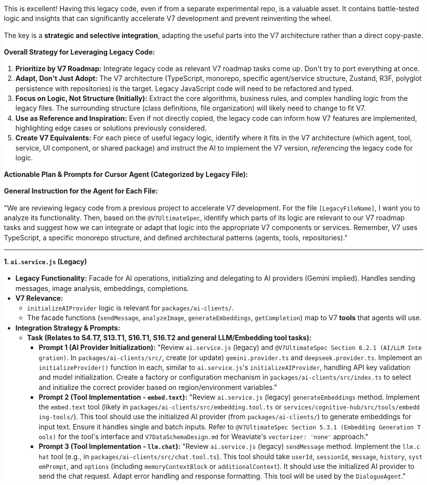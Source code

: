 This is excellent! Having this legacy code, even if from a separate experimental repo, is a valuable asset. It contains battle-tested logic and insights that can significantly accelerate V7 development and prevent reinventing the wheel.

The key is a **strategic and selective integration**, adapting the useful parts into the V7 architecture rather than a direct copy-paste.

**Overall Strategy for Leveraging Legacy Code:**

1.  **Prioritize by V7 Roadmap:** Integrate legacy code as relevant V7 roadmap tasks come up. Don't try to port everything at once.
2.  **Adapt, Don't Just Adopt:** The V7 architecture (TypeScript, monorepo, specific agent/service structure, Zustand, R3F, polyglot persistence with repositories) is the target. Legacy JavaScript code will need to be refactored and typed.
3.  **Focus on Logic, Not Structure (Initially):** Extract the core algorithms, business rules, and complex handling logic from the legacy files. The surrounding structure (class definitions, file organization) will likely need to change to fit V7.
4.  **Use as Reference and Inspiration:** Even if not directly copied, the legacy code can inform how V7 features are implemented, highlighting edge cases or solutions previously considered.
5.  **Create V7 Equivalents:** For each piece of useful legacy logic, identify where it fits in the V7 architecture (which agent, tool, service, UI component, or shared package) and instruct the AI to implement the V7 version, *referencing* the legacy code for logic.

**Actionable Plan & Prompts for Cursor Agent (Categorized by Legacy File):**

**General Instruction for the Agent for Each File:**

"We are reviewing legacy code from a previous project to accelerate V7 development. For the file `[LegacyFileName]`, I want you to analyze its functionality. Then, based on the `@V7UltimateSpec`, identify which parts of its logic are relevant to our V7 roadmap tasks and suggest how we can integrate or adapt that logic into the appropriate V7 components or services. Remember, V7 uses TypeScript, a specific monorepo structure, and defined architectural patterns (agents, tools, repositories)."

---

**1. `ai.service.js` (Legacy)**

*   **Legacy Functionality:** Facade for AI operations, initializing and delegating to AI providers (Gemini implied). Handles sending messages, image analysis, embeddings, completions.
*   **V7 Relevance:**
    *   `initializeAIProvider` logic is relevant for `packages/ai-clients/`.
    *   The facade functions (`sendMessage`, `analyzeImage`, `generateEmbeddings`, `getCompletion`) map to V7 **tools** that agents will use.
*   **Integration Strategy & Prompts:**
    *   **Task (Relates to S4.T7, S13.T1, S16.T1, S16.T2 and general LLM/Embedding tool tasks):**
        *   **Prompt 1 (AI Provider Initialization):** "Review `ai.service.js` (legacy) and `@V7UltimateSpec Section 6.2.1 (AI/LLM Integration)`. In `packages/ai-clients/src/`, create (or update) `gemini.provider.ts` and `deepseek.provider.ts`. Implement an `initializeProvider()` function in each, similar to `ai.service.js`'s `initializeAIProvider`, handling API key validation and model initialization. Create a factory or configuration mechanism in `packages/ai-clients/src/index.ts` to select and initialize the correct provider based on region/environment variables."
        *   **Prompt 2 (Tool Implementation - `embed.text`):** "Review `ai.service.js` (legacy) `generateEmbeddings` method. Implement the `embed.text` tool (likely in `packages/ai-clients/src/embedding.tool.ts` or `services/cognitive-hub/src/tools/embedding-tools/`). This tool should use the initialized AI provider (from `packages/ai-clients/`) to generate embeddings for input text. Ensure it handles single and batch inputs. Refer to `@V7UltimateSpec Section 5.3.1 (Embedding Generation Tools)` for the tool's interface and `V7DataSchemaDesign.md` for Weaviate's `vectorizer: 'none'` approach."
        *   **Prompt 3 (Tool Implementation - `llm.chat`):** "Review `ai.service.js` (legacy) `sendMessage` method. Implement the `llm.chat` tool (e.g., in `packages/ai-clients/src/chat.tool.ts`). This tool should take `userId`, `sessionId`, `message`, `history`, `systemPrompt`, and `options` (including `memoryContextBlock` or `additionalContext`). It should use the initialized AI provider to send the chat request. Adapt error handling and response formatting. This tool will be used by the `DialogueAgent`."